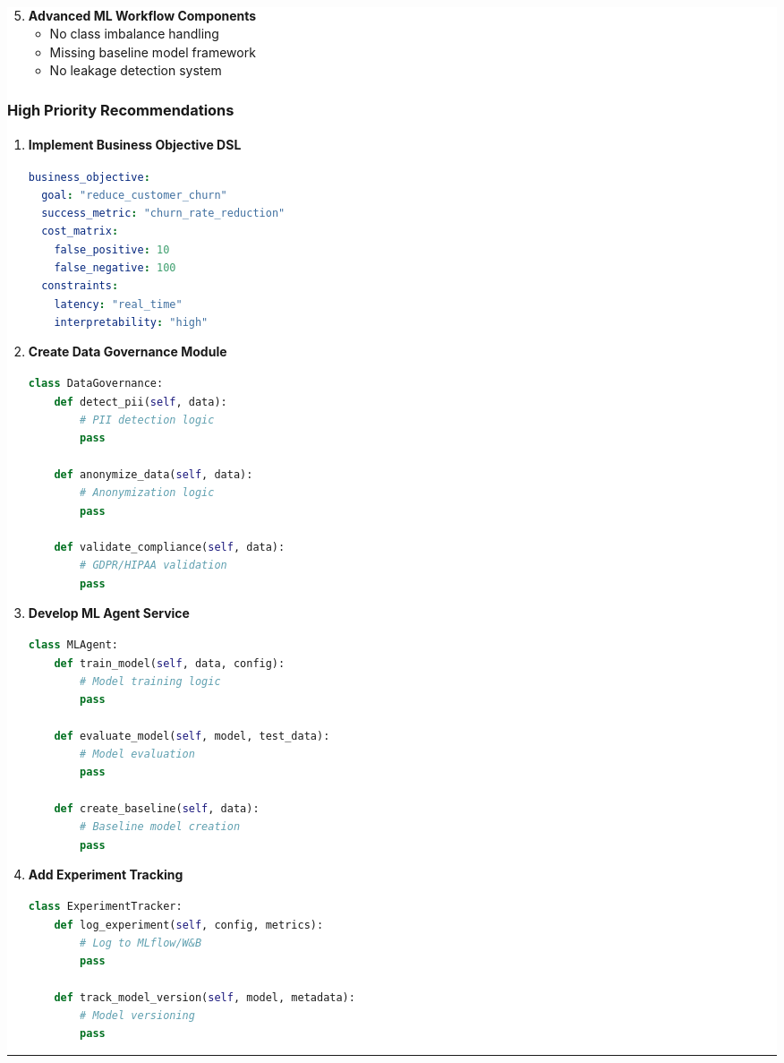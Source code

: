 5. **Advanced ML Workflow Components**
   - No class imbalance handling
   - Missing baseline model framework
   - No leakage detection system

### **High Priority Recommendations**

1. **Implement Business Objective DSL**
   ```yaml
   business_objective:
     goal: "reduce_customer_churn"
     success_metric: "churn_rate_reduction"
     cost_matrix:
       false_positive: 10
       false_negative: 100
     constraints:
       latency: "real_time"
       interpretability: "high"
   ```

2. **Create Data Governance Module**
   ```python
   class DataGovernance:
       def detect_pii(self, data):
           # PII detection logic
           pass
       
       def anonymize_data(self, data):
           # Anonymization logic
           pass
       
       def validate_compliance(self, data):
           # GDPR/HIPAA validation
           pass
   ```

3. **Develop ML Agent Service**
   ```python
   class MLAgent:
       def train_model(self, data, config):
           # Model training logic
           pass
       
       def evaluate_model(self, model, test_data):
           # Model evaluation
           pass
       
       def create_baseline(self, data):
           # Baseline model creation
           pass
   ```

4. **Add Experiment Tracking**
   ```python
   class ExperimentTracker:
       def log_experiment(self, config, metrics):
           # Log to MLflow/W&B
           pass
       
       def track_model_version(self, model, metadata):
           # Model versioning
           pass
   ```

---